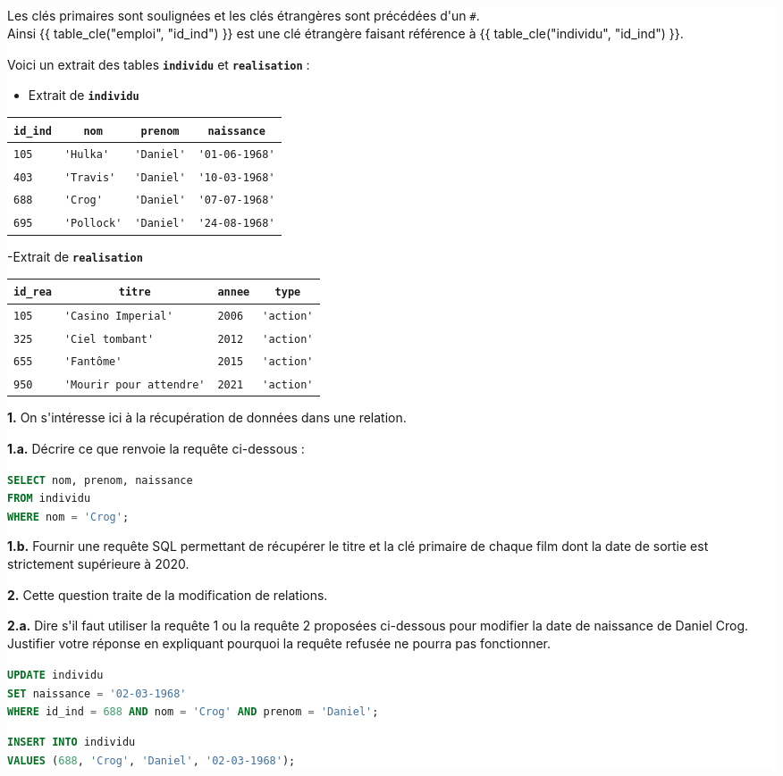 Les clés primaires sont soulignées et les clés étrangères sont précédées d'un `#`.  
Ainsi {{ table_cle("emploi", "id_ind") }} est une clé étrangère faisant référence à {{ table_cle("individu", "id_ind") }}. 

Voici un extrait des tables **`individu`** et **`realisation`** :

- Extrait de **`individu`**

| `id_ind` | `nom` | `prenom` | `naissance` |
|----------|-------|----------|-------------|
| `105` | `'Hulka'` | `'Daniel'` | `'01-06-1968'` |
| `403` | `'Travis'`| `'Daniel'` | `'10-03-1968'` |
| `688` | `'Crog'`  | `'Daniel'` | `'07-07-1968'` |
| `695` | `'Pollock'`|`'Daniel'` | `'24-08-1968'` |

-Extrait de **`realisation`**

| `id_rea` | `titre`                  | `annee`| `type`     |
|----------|--------------------------|--------|------------|
|  `105`   | `'Casino Imperial'`      | `2006` | `'action'` |
|  `325`   | `'Ciel tombant'`         | `2012` | `'action'` |
|  `655`   | `'Fantôme'`              | `2015` | `'action'` |
|  `950`   | `'Mourir pour attendre'` | `2021` | `'action'` |

**1.** On s'intéresse ici à la récupération de données dans une relation.

**1.a.** Décrire ce que renvoie la requête ci-dessous :

```sql
SELECT nom, prenom, naissance
FROM individu
WHERE nom = 'Crog';
```

**1.b.** Fournir une requête SQL permettant de récupérer le titre et la clé primaire de chaque film dont la date de sortie est strictement supérieure à 2020.


**2.** Cette question traite de la modification de relations.

**2.a.** Dire s'il faut utiliser la requête 1 ou la requête 2 proposées ci-dessous pour modifier la date de naissance de Daniel Crog. Justifier votre réponse en expliquant pourquoi la requête refusée ne pourra pas fonctionner.

```sql title="🗂️ Requête SQL 1"
UPDATE individu
SET naissance = '02-03-1968'
WHERE id_ind = 688 AND nom = 'Crog' AND prenom = 'Daniel';
```

```sql title="🗂️ Requête SQL 2"
INSERT INTO individu
VALUES (688, 'Crog', 'Daniel', '02-03-1968');
```
